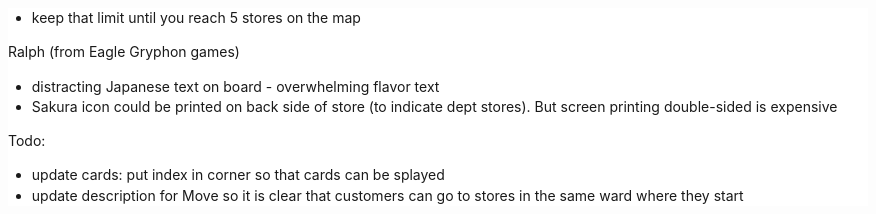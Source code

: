 * keep that limit until you reach 5 stores on the map

Ralph (from Eagle Gryphon games)

* distracting Japanese text on board - overwhelming flavor text
* Sakura icon could be printed on back side of store (to indicate dept stores). But screen printing double-sided is expensive

Todo:

* update cards: put index in corner so that cards can be splayed
* update description for Move so it is clear that customers can go to stores in the same ward where they start

